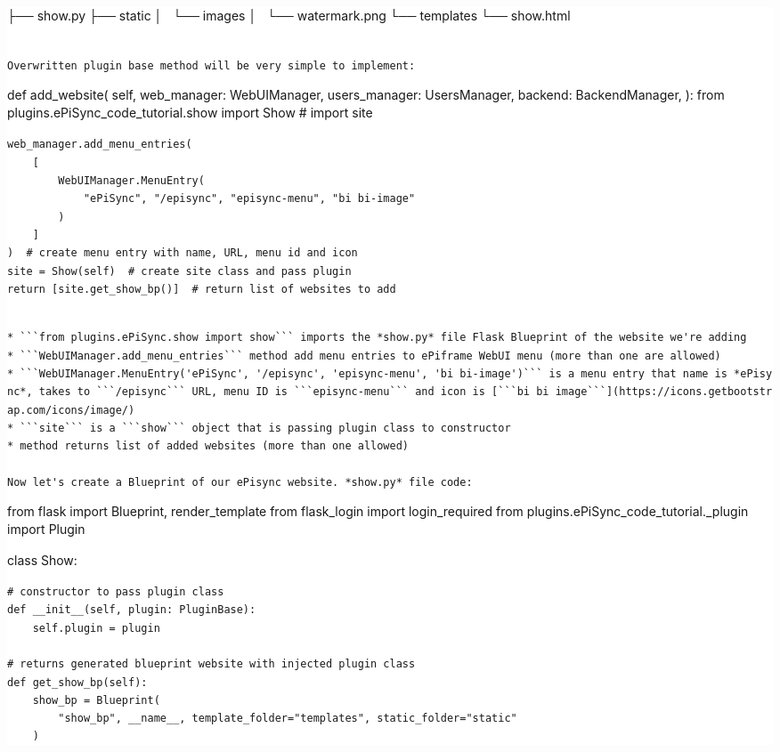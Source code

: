 ├── show.py
├── static
│   └── images
│       └── watermark.png
└── templates
    └── show.html
```

Overwritten plugin base method will be very simple to implement:
```
def add_website(
    self,
    web_manager: WebUIManager,
    users_manager: UsersManager,
    backend: BackendManager,
):
    from plugins.ePiSync_code_tutorial.show import Show  # import site

    web_manager.add_menu_entries(
        [
            WebUIManager.MenuEntry(
                "ePiSync", "/episync", "episync-menu", "bi bi-image"
            )
        ]
    )  # create menu entry with name, URL, menu id and icon
    site = Show(self)  # create site class and pass plugin
    return [site.get_show_bp()]  # return list of websites to add
```

* ```from plugins.ePiSync.show import show``` imports the *show.py* file Flask Blueprint of the website we're adding
* ```WebUIManager.add_menu_entries``` method add menu entries to ePiframe WebUI menu (more than one are allowed)
* ```WebUIManager.MenuEntry('ePiSync', '/episync', 'episync-menu', 'bi bi-image')``` is a menu entry that name is *ePisync*, takes to ```/episync``` URL, menu ID is ```episync-menu``` and icon is [```bi bi image```](https://icons.getbootstrap.com/icons/image/)
* ```site``` is a ```show``` object that is passing plugin class to constructor
* method returns list of added websites (more than one allowed)

Now let's create a Blueprint of our ePisync website. *show.py* file code:
```
from flask import Blueprint, render_template
from flask_login import login_required
from plugins.ePiSync_code_tutorial._plugin import Plugin


class Show:

    # constructor to pass plugin class
    def __init__(self, plugin: PluginBase):
        self.plugin = plugin

    # returns generated blueprint website with injected plugin class
    def get_show_bp(self):
        show_bp = Blueprint(
            "show_bp", __name__, template_folder="templates", static_folder="static"
        )
